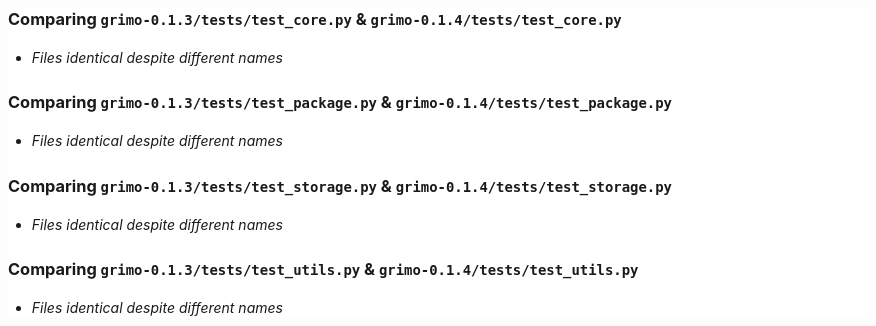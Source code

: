 ```diff
```

### Comparing `grimo-0.1.3/tests/test_core.py` & `grimo-0.1.4/tests/test_core.py`

 * *Files identical despite different names*

### Comparing `grimo-0.1.3/tests/test_package.py` & `grimo-0.1.4/tests/test_package.py`

 * *Files identical despite different names*

### Comparing `grimo-0.1.3/tests/test_storage.py` & `grimo-0.1.4/tests/test_storage.py`

 * *Files identical despite different names*

### Comparing `grimo-0.1.3/tests/test_utils.py` & `grimo-0.1.4/tests/test_utils.py`

 * *Files identical despite different names*


